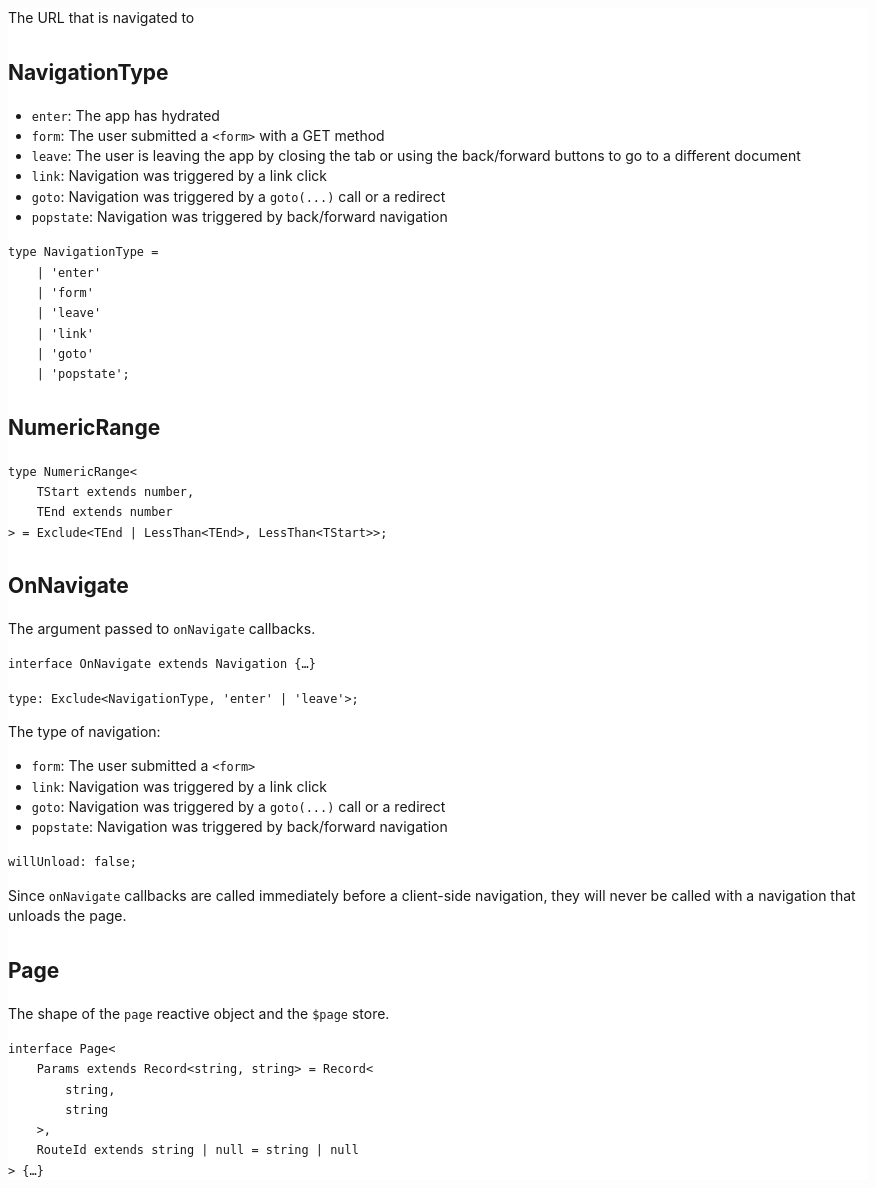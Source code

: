 The URL that is navigated to
## NavigationType
  * `enter`: The app has hydrated
  * `form`: The user submitted a `<form>` with a GET method
  * `leave`: The user is leaving the app by closing the tab or using the back/forward buttons to go to a different document
  * `link`: Navigation was triggered by a link click
  * `goto`: Navigation was triggered by a `goto(...)` call or a redirect
  * `popstate`: Navigation was triggered by back/forward navigation


```
type NavigationType =
	| 'enter'
	| 'form'
	| 'leave'
	| 'link'
	| 'goto'
	| 'popstate';
```

## NumericRange
```
type NumericRange<
	TStart extends number,
	TEnd extends number
> = Exclude<TEnd | LessThan<TEnd>, LessThan<TStart>>;
```

## OnNavigate
The argument passed to `onNavigate` callbacks.
```
interface OnNavigate extends Navigation {…}
```

```
type: Exclude<NavigationType, 'enter' | 'leave'>;
```

The type of navigation:
  * `form`: The user submitted a `<form>`
  * `link`: Navigation was triggered by a link click
  * `goto`: Navigation was triggered by a `goto(...)` call or a redirect
  * `popstate`: Navigation was triggered by back/forward navigation


```
willUnload: false;
```

Since `onNavigate` callbacks are called immediately before a client-side navigation, they will never be called with a navigation that unloads the page.
## Page
The shape of the `page` reactive object and the `$page` store.
```
interface Page<
	Params extends Record<string, string> = Record<
		string,
		string
	>,
	RouteId extends string | null = string | null
> {…}
```
